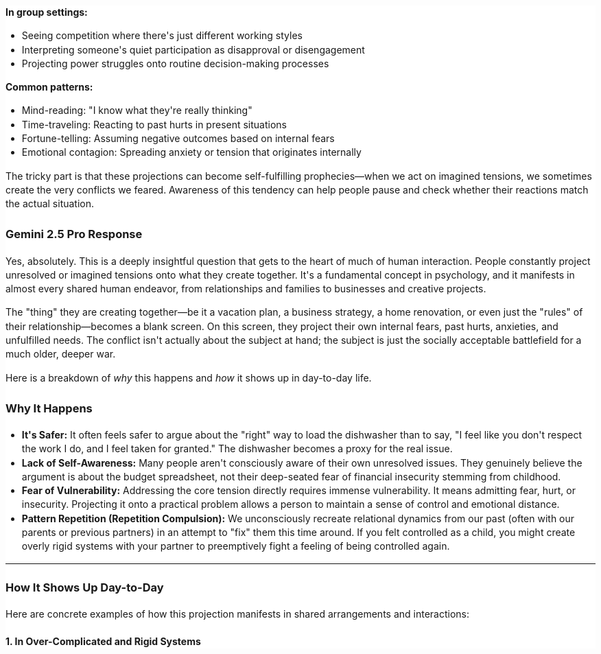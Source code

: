 **In group settings:**
- Seeing competition where there's just different working styles
- Interpreting someone's quiet participation as disapproval or disengagement
- Projecting power struggles onto routine decision-making processes

**Common patterns:**
- Mind-reading: "I know what they're really thinking"
- Time-traveling: Reacting to past hurts in present situations
- Fortune-telling: Assuming negative outcomes based on internal fears
- Emotional contagion: Spreading anxiety or tension that originates internally

The tricky part is that these projections can become self-fulfilling prophecies—when we act on imagined tensions, we sometimes create the very conflicts we feared. Awareness of this tendency can help people pause and check whether their reactions match the actual situation.

### Gemini 2.5 Pro Response
Yes, absolutely. This is a deeply insightful question that gets to the heart of much of human interaction. People constantly project unresolved or imagined tensions onto what they create together. It's a fundamental concept in psychology, and it manifests in almost every shared human endeavor, from relationships and families to businesses and creative projects.

The "thing" they are creating together—be it a vacation plan, a business strategy, a home renovation, or even just the "rules" of their relationship—becomes a blank screen. On this screen, they project their own internal fears, past hurts, anxieties, and unfulfilled needs. The conflict isn't actually about the subject at hand; the subject is just the socially acceptable battlefield for a much older, deeper war.

Here is a breakdown of *why* this happens and *how* it shows up in day-to-day life.

### Why It Happens

*   **It's Safer:** It often feels safer to argue about the "right" way to load the dishwasher than to say, "I feel like you don't respect the work I do, and I feel taken for granted." The dishwasher becomes a proxy for the real issue.
*   **Lack of Self-Awareness:** Many people aren't consciously aware of their own unresolved issues. They genuinely believe the argument is about the budget spreadsheet, not their deep-seated fear of financial insecurity stemming from childhood.
*   **Fear of Vulnerability:** Addressing the core tension directly requires immense vulnerability. It means admitting fear, hurt, or insecurity. Projecting it onto a practical problem allows a person to maintain a sense of control and emotional distance.
*   **Pattern Repetition (Repetition Compulsion):** We unconsciously recreate relational dynamics from our past (often with our parents or previous partners) in an attempt to "fix" them this time around. If you felt controlled as a child, you might create overly rigid systems with your partner to preemptively fight a feeling of being controlled again.

---

### How It Shows Up Day-to-Day

Here are concrete examples of how this projection manifests in shared arrangements and interactions:

#### 1. In Over-Complicated and Rigid Systems
